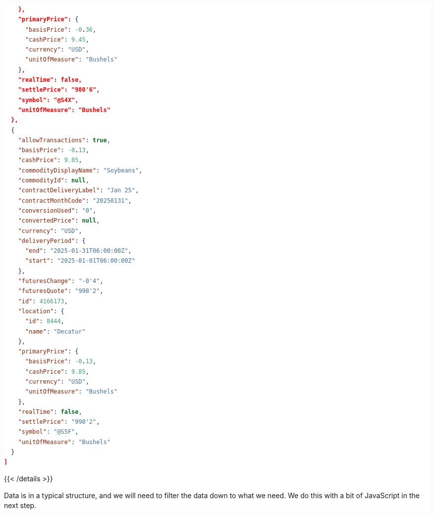 ``` json
    },
    "primaryPrice": {
      "basisPrice": -0.36,
      "cashPrice": 9.45,
      "currency": "USD",
      "unitOfMeasure": "Bushels"
    },
    "realTime": false,
    "settlePrice": "980'6",
    "symbol": "@S4X",
    "unitOfMeasure": "Bushels"
  },
  {
    "allowTransactions": true,
    "basisPrice": -0.13,
    "cashPrice": 9.85,
    "commodityDisplayName": "Soybeans",
    "commodityId": null,
    "contractDeliveryLabel": "Jan 25",
    "contractMonthCode": "20250131",
    "conversionUsed": "0",
    "convertedPrice": null,
    "currency": "USD",
    "deliveryPeriod": {
      "end": "2025-01-31T06:00:00Z",
      "start": "2025-01-01T06:00:00Z"
    },
    "futuresChange": "-0'4",
    "futuresQuote": "998'2",
    "id": 4166173,
    "location": {
      "id": 8444,
      "name": "Decatur"
    },
    "primaryPrice": {
      "basisPrice": -0.13,
      "cashPrice": 9.85,
      "currency": "USD",
      "unitOfMeasure": "Bushels"
    },
    "realTime": false,
    "settlePrice": "998'2",
    "symbol": "@S5F",
    "unitOfMeasure": "Bushels"
  }
]
```
{{< /details >}}


Data is in a typical structure, and we will need to filter the data down to what we need. We do this with a bit of JavaScript in the next step. 
